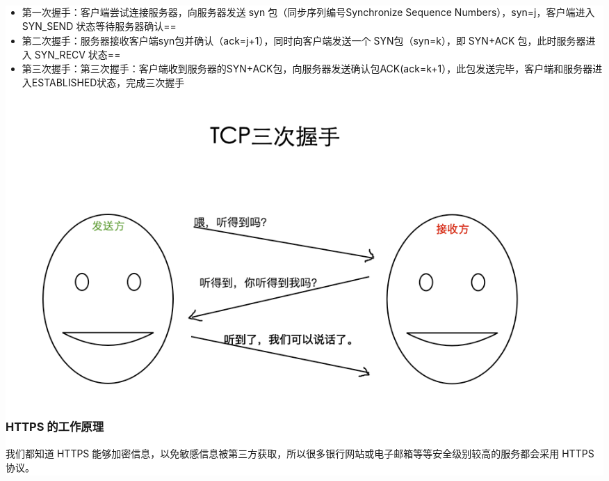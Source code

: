 - 第一次握手：客户端尝试连接服务器，向服务器发送 syn 包（同步序列编号Synchronize Sequence Numbers），syn=j，客户端进入 SYN_SEND 状态等待服务器确认==
- 第二次握手：服务器接收客户端syn包并确认（ack=j+1），同时向客户端发送一个 SYN包（syn=k），即 SYN+ACK 包，此时服务器进入 SYN_RECV 状态==
- 第三次握手：第三次握手：客户端收到服务器的SYN+ACK包，向服务器发送确认包ACK(ack=k+1），此包发送完毕，客户端和服务器进入ESTABLISHED状态，完成三次握手

![image2](../../../../resources/c43093c3819547758b78abeb5f563428.png)

### HTTPS 的工作原理

我们都知道 HTTPS 能够加密信息，以免敏感信息被第三方获取，所以很多银行网站或电子邮箱等等安全级别较高的服务都会采用 HTTPS 协议。
